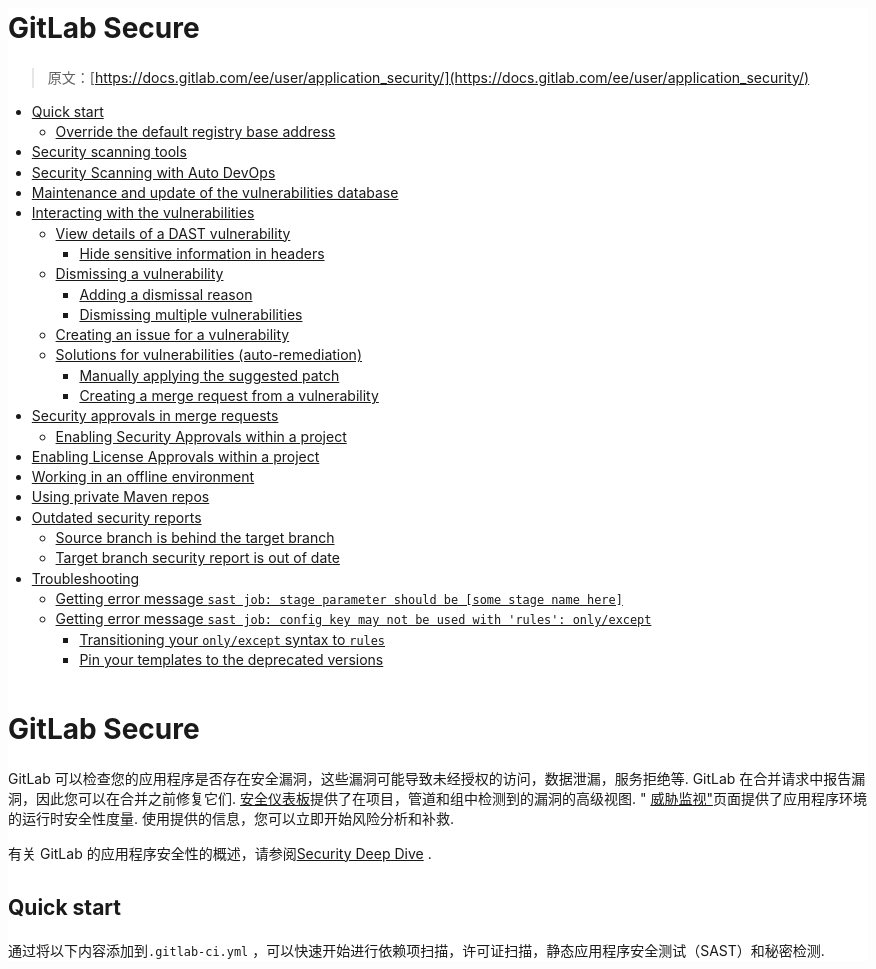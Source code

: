 # GitLab Secure

> 原文：[https://docs.gitlab.com/ee/user/application_security/](https://docs.gitlab.com/ee/user/application_security/)

*   [Quick start](#quick-start)
    *   [Override the default registry base address](#override-the-default-registry-base-address)
*   [Security scanning tools](#security-scanning-tools)
*   [Security Scanning with Auto DevOps](#security-scanning-with-auto-devops)
*   [Maintenance and update of the vulnerabilities database](#maintenance-and-update-of-the-vulnerabilities-database)
*   [Interacting with the vulnerabilities](#interacting-with-the-vulnerabilities)
    *   [View details of a DAST vulnerability](#view-details-of-a-dast-vulnerability)
        *   [Hide sensitive information in headers](#hide-sensitive-information-in-headers)
    *   [Dismissing a vulnerability](#dismissing-a-vulnerability)
        *   [Adding a dismissal reason](#adding-a-dismissal-reason)
        *   [Dismissing multiple vulnerabilities](#dismissing-multiple-vulnerabilities)
    *   [Creating an issue for a vulnerability](#creating-an-issue-for-a-vulnerability)
    *   [Solutions for vulnerabilities (auto-remediation)](#solutions-for-vulnerabilities-auto-remediation)
        *   [Manually applying the suggested patch](#manually-applying-the-suggested-patch)
        *   [Creating a merge request from a vulnerability](#creating-a-merge-request-from-a-vulnerability)
*   [Security approvals in merge requests](#security-approvals-in-merge-requests)
    *   [Enabling Security Approvals within a project](#enabling-security-approvals-within-a-project)
*   [Enabling License Approvals within a project](#enabling-license-approvals-within-a-project)
*   [Working in an offline environment](#working-in-an-offline-environment)
*   [Using private Maven repos](#using-private-maven-repos)
*   [Outdated security reports](#outdated-security-reports)
    *   [Source branch is behind the target branch](#source-branch-is-behind-the-target-branch)
    *   [Target branch security report is out of date](#target-branch-security-report-is-out-of-date)
*   [Troubleshooting](#troubleshooting)
    *   [Getting error message `sast job: stage parameter should be [some stage name here]`](#getting-error-message-sast-job-stage-parameter-should-be-some-stage-name-here)
    *   [Getting error message `sast job: config key may not be used with 'rules': only/except`](#getting-error-message-sast-job-config-key-may-not-be-used-with-rules-onlyexcept)
        *   [Transitioning your `only/except` syntax to `rules`](#transitioning-your-onlyexcept-syntax-to-rules)
        *   [Pin your templates to the deprecated versions](#pin-your-templates-to-the-deprecated-versions)

# GitLab Secure[](#gitlab-secure-ultimate "Permalink")

GitLab 可以检查您的应用程序是否存在安全漏洞，这些漏洞可能导致未经授权的访问，数据泄漏，服务拒绝等. GitLab 在合并请求中报告漏洞，因此您可以在合并之前修复它们. [安全仪表板](security_dashboard/index.html)提供了在项目，管道和组中检测到的漏洞的高级视图. " [威胁监视"](threat_monitoring/index.html)页面提供了应用程序环境的运行时安全性度量. 使用提供的信息，您可以立即开始风险分析和补救.

有关 GitLab 的应用程序安全性的概述，请参阅[Security Deep Dive](https://www.youtube.com/watch?v=k4vEJnGYy84) .

## Quick start[](#quick-start "Permalink")

通过将以下内容添加到`.gitlab-ci.yml` ，可以快速开始进行依赖项扫描，许可证扫描，静态应用程序安全测试（SAST）和秘密检测.
